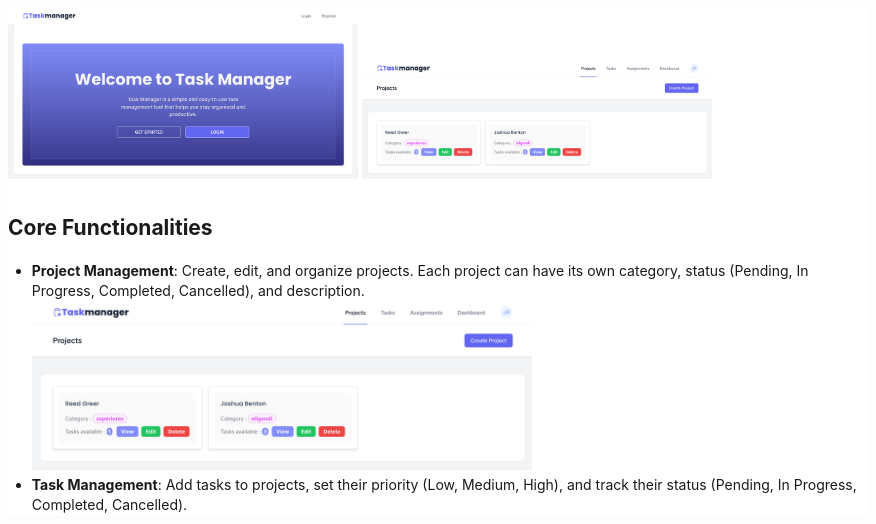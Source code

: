   <img src="public/images/taskmanage-home.png" width="350" alt="Home Page">
  <img src="public/images/taskmanage-projects.png" width="350" alt="Projects Page">
</p>

## Core Functionalities

- **Project Management**: Create, edit, and organize projects. Each project can have its own category, status (Pending, In Progress, Completed, Cancelled), and description.
  <br><img src="public/images/taskmanage-projects.png" width="500" alt="Projects Overview">
- **Task Management**: Add tasks to projects, set their priority (Low, Medium, High), and track their status (Pending, In Progress, Completed, Cancelled).